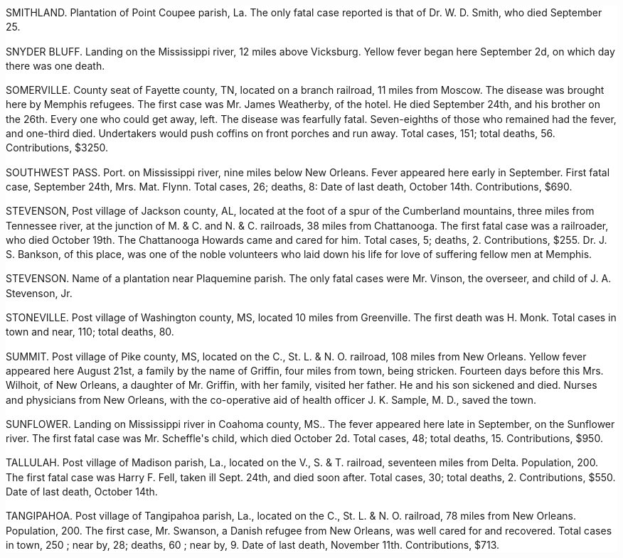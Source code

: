 SMITHLAND.
Plantation of Point Coupee parish, La. The only fatal case reported is that of Dr. W. D. Smith, who died September 25.

SNYDER BLUFF.
Landing on the Mississippi river, 12 miles above Vicksburg. Yellow fever began here September 2d, on which day there was one death.

SOMERVILLE.
County seat of Fayette county, TN, located on a branch railroad, 11 miles from Moscow. The disease was brought here by Memphis refugees. The first case was Mr. James Weatherby, of the hotel. He died September 24th, and his brother on the 26th. Every one who could get away, left. The disease was fearfully fatal. Seven-eighths of those who remained had the fever, and one-third died. Undertakers would push coffins on front porches and run away. Total cases, 151; total deaths, 56. Contributions, $3250.

SOUTHWEST PASS.
Port. on Mississippi river, nine miles below New Orleans. Fever appeared here early in September. First fatal case, September 24th, Mrs. Mat. Flynn. Total cases, 26; deaths, 8: Date of last death, October 14th. Contributions, $690.

STEVENSON, Post village of Jackson county, AL, located at the foot of a spur of the Cumberland mountains, three miles from Tennessee river, at the junction of M. & C. and N. & C. railroads, 38 miles from Chattanooga. The first fatal case was a railroader, who died October 19th. The Chattanooga Howards came and cared for him. Total cases, 5; deaths, 2. Contributions, $255. Dr. J. S. Bankson, of this place, was one of the noble volunteers who laid down his life for love of suffering fellow men at Memphis.

STEVENSON.
Name of a plantation near Plaquemine parish. The only fatal cases were Mr. Vinson, the overseer, and child of J. A. Stevenson, Jr.

STONEVILLE.
Post village of Washington county, MS, located 10 miles from Greenville. The first death was H. Monk. Total cases in town and near, 110; total deaths, 80.

SUMMIT.
Post village of Pike county, MS, located on the C., St. L. & N. O. railroad, 108 miles from New Orleans. Yellow fever appeared here August 21st, a family by the name of Griffin, four miles from town, being stricken. Fourteen days before this Mrs. Wilhoit, of New Orleans, a daughter of Mr. Griffin, with her family, visited her father. He and his son sickened and died. Nurses and physicians from New Orleans, with the co-operative aid of health officer J. K. Sample, M. D., saved the town.

SUNFLOWER.
Landing on Mississippi river in Coahoma county, MS.. The fever appeared here late in September, on the Sunflower river. The first fatal case was Mr. Scheffle's child, which died October 2d. Total cases, 48; total deaths, 15. Contributions, $950.

TALLULAH.
Post village of Madison parish, La., located on the V., S. & T. railroad, seventeen miles from Delta. Population, 200. The first fatal case was Harry F. Fell, taken ill Sept. 24th, and died soon after. Total cases, 30; total deaths, 2. Contributions, $550. Date of last death, October 14th.

TANGIPAHOA.
Post village of Tangipahoa parish, La., located on the C., St. L. & N. O. railroad, 78 miles from New Orleans. Population, 200. The first case, Mr. Swanson, a Danish refugee from New Orleans, was well cared for and recovered. Total cases in town, 250 ; near by, 28; deaths, 60 ; near by, 9. Date of last death, November 11th. Contributions, $713.
